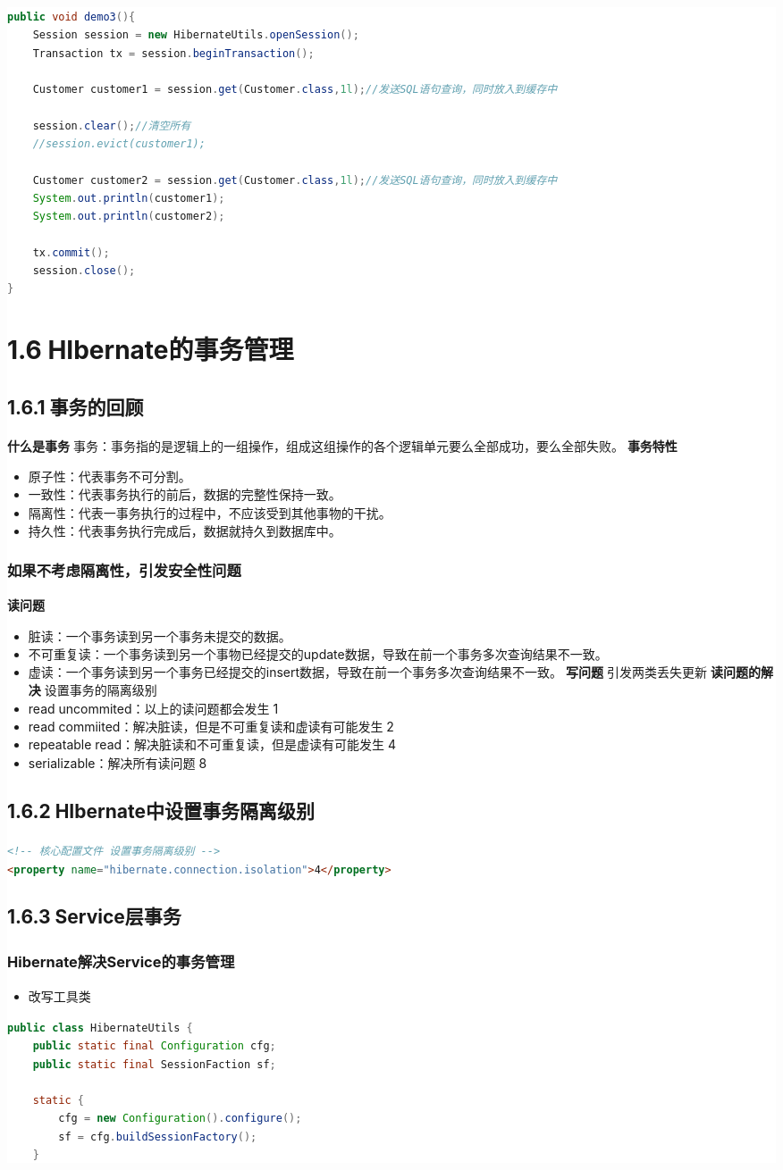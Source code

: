 ```java
public void demo3(){
    Session session = new HibernateUtils.openSession();
    Transaction tx = session.beginTransaction();

    Customer customer1 = session.get(Customer.class,1l);//发送SQL语句查询，同时放入到缓存中
   
    session.clear();//清空所有
    //session.evict(customer1);

    Customer customer2 = session.get(Customer.class,1l);//发送SQL语句查询，同时放入到缓存中
    System.out.println(customer1);
    System.out.println(customer2);

    tx.commit();
    session.close();
}
```
# 1.6 HIbernate的事务管理
## 1.6.1 事务的回顾
**什么是事务**
事务：事务指的是逻辑上的一组操作，组成这组操作的各个逻辑单元要么全部成功，要么全部失败。
**事务特性**
- 原子性：代表事务不可分割。
- 一致性：代表事务执行的前后，数据的完整性保持一致。
- 隔离性：代表一事务执行的过程中，不应该受到其他事物的干扰。
- 持久性：代表事务执行完成后，数据就持久到数据库中。

### 如果不考虑隔离性，引发安全性问题
**读问题**
- 脏读：一个事务读到另一个事务未提交的数据。
- 不可重复读：一个事务读到另一个事物已经提交的update数据，导致在前一个事务多次查询结果不一致。
- 虚读：一个事务读到另一个事务已经提交的insert数据，导致在前一个事务多次查询结果不一致。
**写问题**
引发两类丢失更新
**读问题的解决**
设置事务的隔离级别
- read uncommited：以上的读问题都会发生    1
- read commiited：解决脏读，但是不可重复读和虚读有可能发生    2
- repeatable read：解决脏读和不可重复读，但是虚读有可能发生    4
- serializable：解决所有读问题    8
## 1.6.2 HIbernate中设置事务隔离级别
```html
<!-- 核心配置文件 设置事务隔离级别 -->
<property name="hibernate.connection.isolation">4</property>
```
## 1.6.3 Service层事务
### Hibernate解决Service的事务管理
- 改写工具类
```java
public class HibernateUtils {
    public static final Configuration cfg;
    public static final SessionFaction sf;

    static {
        cfg = new Configuration().configure();
        sf = cfg.buildSessionFactory();
    }

```